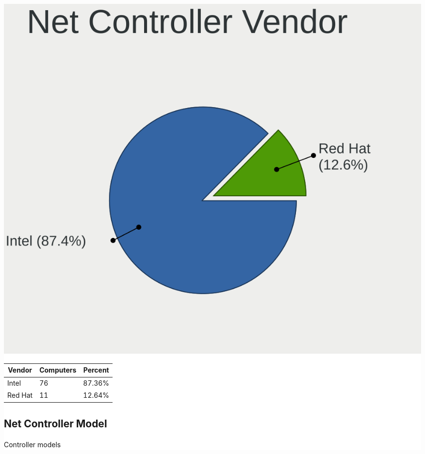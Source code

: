 ![Net Controller Vendor](./All/images/pie_chart/net_vendor.svg)


| Vendor  | Computers | Percent |
|---------|-----------|---------|
| Intel   | 76        | 87.36%  |
| Red Hat | 11        | 12.64%  |

Net Controller Model
--------------------

Controller models
